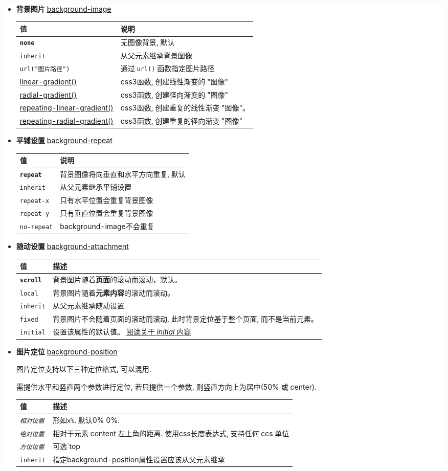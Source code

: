 - **背景图片** [background-image](https://www.runoob.com/cssref/pr-background-image.html)

  | 值                                                           | 说明                                  |
  | ------------------------------------------------------------ | ------------------------------------- |
  | **`none`**                                                   | 无图像背景, 默认                      |
  | `inherit`                                                    | 从父元素继承背景图像                  |
  | `url("图片路径")`                                            | 通过 `url()` 函数指定图片路径         |
  | [linear-gradient()](https://www.runoob.com/cssref/func-linear-gradient.html) | css3函数, 创建线性渐变的 "图像"       |
  | [radial-gradient()](https://www.runoob.com/cssref/func-radial-gradient.html) | css3函数, 创建径向渐变的 "图像"       |
  | [repeating-linear-gradient()](https://www.runoob.com/cssref/func-repeating-linear-gradient.html) | css3函数, 创建重复的线性渐变 "图像"。 |
  | [repeating-radial-gradient()](https://www.runoob.com/cssref/func-repeating-radial-gradient.html) | css3函数, 创建重复的径向渐变 "图像"   |

- **平铺设置** [background-repeat](https://www.runoob.com/cssref/pr-background-repeat.html)

  | 值           | 说明                                 |
  | ------------ | ------------------------------------ |
  | **`repeat`** | 背景图像将向垂直和水平方向重复, 默认 |
  | `inherit`    | 从父元素继承平铺设置                 |
  | `repeat-x`   | 只有水平位置会重复背景图像           |
  | `repeat-y`   | 只有垂直位置会重复背景图像           |
  | `no-repeat`  | background-image不会重复             |

- **随动设置** [background-attachment](https://www.runoob.com/cssref/pr-background-attachment.html)

  | 值           | 描述                                                         |
  | ------------ | ------------------------------------------------------------ |
  | **`scroll`** | 背景图片随着**页面**的滚动而滚动，默认。                     |
  | `local`      | 背景图片随着**元素内容**的滚动而滚动。                       |
  | `inherit`    | 从父元素继承随动设置                                         |
  | `fixed`      | 背景图片不会随着页面的滚动而滚动, 此时背景定位基于整个页面, 而不是当前元素。 |
  | `initial`    | 设置该属性的默认值。 [阅读关于 *initial* 内容](https://www.runoob.com/cssref/css-initial.html) |

- **图片定位** [background-position](https://www.runoob.com/cssref/pr-background-position.html)

  图片定位支持以下三种定位格式, 可以混用. 

  需提供水平和竖直两个参数进行定位, 若只提供一个参数, 则竖直方向上为居中(50% 或 center).

  | 值           | 描述                                                         |
  | ------------ | ------------------------------------------------------------ |
  | *`相对位置`* | 形如`x%`. 默认0% 0%.                                         |
  | *`绝对位置`* | 相对于元素 content 左上角的距离. 使用css长度表达式, 支持任何 ccs 单位 |
  | *`方位位置`* | 可选`top|left|center|right|bottom`                           |
  | `inherit`    | 指定background-position属性设置应该从父元素继承              |
